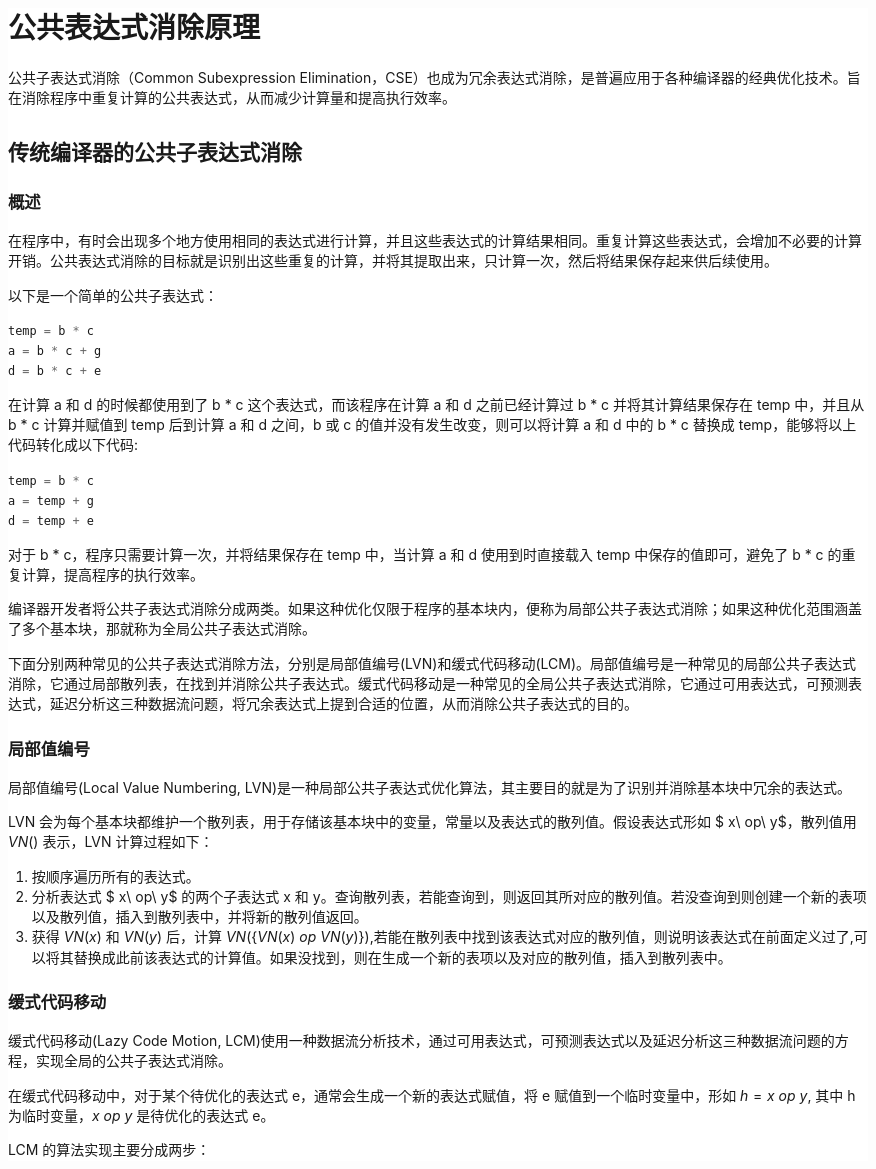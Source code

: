 

# 公共表达式消除原理

公共子表达式消除（Common Subexpression Elimination，CSE）也成为冗余表达式消除，是普遍应用于各种编译器的经典优化技术。旨在消除程序中重复计算的公共表达式，从而减少计算量和提高执行效率。

## 传统编译器的公共子表达式消除

### 概述

在程序中，有时会出现多个地方使用相同的表达式进行计算，并且这些表达式的计算结果相同。重复计算这些表达式，会增加不必要的计算开销。公共表达式消除的目标就是识别出这些重复的计算，并将其提取出来，只计算一次，然后将结果保存起来供后续使用。

以下是一个简单的公共子表达式：

```python
temp = b * c
a = b * c + g
d = b * c + e
```

在计算 a 和 d 的时候都使用到了 b * c 这个表达式，而该程序在计算 a 和 d 之前已经计算过 b * c 并将其计算结果保存在 temp 中，并且从 b * c 计算并赋值到 temp 后到计算 a 和 d 之间，b 或 c 的值并没有发生改变，则可以将计算 a 和 d 中的 b * c 替换成 temp，能够将以上代码转化成以下代码:

```python
temp = b * c
a = temp + g 
d = temp + e
```

对于 b * c，程序只需要计算一次，并将结果保存在 temp 中，当计算 a 和 d 使用到时直接载入 temp 中保存的值即可，避免了 b * c 的重复计算，提高程序的执行效率。

编译器开发者将公共子表达式消除分成两类。如果这种优化仅限于程序的基本块内，便称为局部公共子表达式消除；如果这种优化范围涵盖了多个基本块，那就称为全局公共子表达式消除。

下面分别两种常见的公共子表达式消除方法，分别是局部值编号(LVN)和缓式代码移动(LCM)。局部值编号是一种常见的局部公共子表达式消除，它通过局部散列表，在找到并消除公共子表达式。缓式代码移动是一种常见的全局公共子表达式消除，它通过可用表达式，可预测表达式，延迟分析这三种数据流问题，将冗余表达式上提到合适的位置，从而消除公共子表达式的目的。

### 局部值编号

局部值编号(Local Value Numbering, LVN)是一种局部公共子表达式优化算法，其主要目的就是为了识别并消除基本块中冗余的表达式。

LVN 会为每个基本块都维护一个散列表，用于存储该基本块中的变量，常量以及表达式的散列值。假设表达式形如 $ x\ op\ y$，散列值用 $VN()$ 表示，LVN 计算过程如下：

1. 按顺序遍历所有的表达式。
2. 分析表达式 $ x\ op\ y$ 的两个子表达式 x 和 y。查询散列表，若能查询到，则返回其所对应的散列值。若没查询到则创建一个新的表项以及散列值，插入到散列表中，并将新的散列值返回。
3. 获得 $VN(x)$ 和 $VN(y)$ 后，计算 $VN(\{VN(x)\ op\ VN(y)\})$,若能在散列表中找到该表达式对应的散列值，则说明该表达式在前面定义过了,可以将其替换成此前该表达式的计算值。如果没找到，则在生成一个新的表项以及对应的散列值，插入到散列表中。

### 缓式代码移动

缓式代码移动(Lazy Code Motion, LCM)使用一种数据流分析技术，通过可用表达式，可预测表达式以及延迟分析这三种数据流问题的方程，实现全局的公共子表达式消除。

在缓式代码移动中，对于某个待优化的表达式 e，通常会生成一个新的表达式赋值，将 e 赋值到一个临时变量中，形如 $h = x\ op\ y$, 其中 h 为临时变量，$x\ op\ y$ 是待优化的表达式 e。

LCM 的算法实现主要分成两步：
